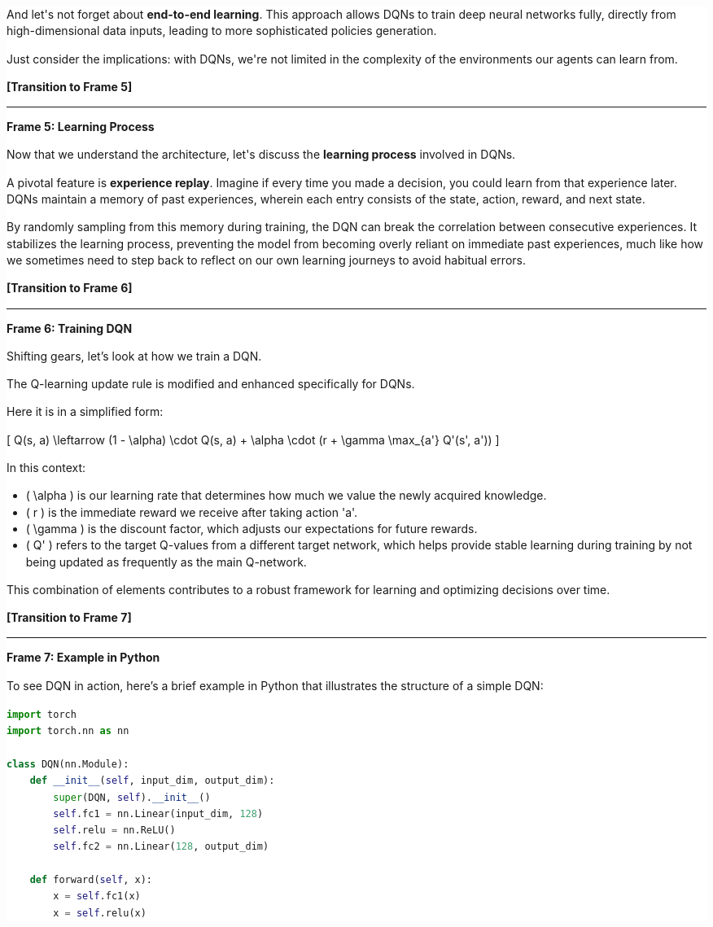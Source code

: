 And let's not forget about **end-to-end learning**. This approach allows DQNs to train deep neural networks fully, directly from high-dimensional data inputs, leading to more sophisticated policies generation. 

Just consider the implications: with DQNs, we're not limited in the complexity of the environments our agents can learn from. 

**[Transition to Frame 5]**

---

**Frame 5: Learning Process**

Now that we understand the architecture, let's discuss the **learning process** involved in DQNs. 

A pivotal feature is **experience replay**. Imagine if every time you made a decision, you could learn from that experience later. DQNs maintain a memory of past experiences, wherein each entry consists of the state, action, reward, and next state. 

By randomly sampling from this memory during training, the DQN can break the correlation between consecutive experiences. It stabilizes the learning process, preventing the model from becoming overly reliant on immediate past experiences, much like how we sometimes need to step back to reflect on our own learning journeys to avoid habitual errors.

**[Transition to Frame 6]**

---

**Frame 6: Training DQN**

Shifting gears, let’s look at how we train a DQN.

The Q-learning update rule is modified and enhanced specifically for DQNs. 

Here it is in a simplified form:

\[ 
Q(s, a) \leftarrow (1 - \alpha) \cdot Q(s, a) + \alpha \cdot (r + \gamma \max_{a'} Q'(s', a')) 
\]

In this context:
- \( \alpha \) is our learning rate that determines how much we value the newly acquired knowledge.
- \( r \) is the immediate reward we receive after taking action 'a'.
- \( \gamma \) is the discount factor, which adjusts our expectations for future rewards.
- \( Q' \) refers to the target Q-values from a different target network, which helps provide stable learning during training by not being updated as frequently as the main Q-network.

This combination of elements contributes to a robust framework for learning and optimizing decisions over time.

**[Transition to Frame 7]**

---

**Frame 7: Example in Python**

To see DQN in action, here’s a brief example in Python that illustrates the structure of a simple DQN:

```python
import torch
import torch.nn as nn

class DQN(nn.Module):
    def __init__(self, input_dim, output_dim):
        super(DQN, self).__init__()
        self.fc1 = nn.Linear(input_dim, 128)
        self.relu = nn.ReLU()
        self.fc2 = nn.Linear(128, output_dim)

    def forward(self, x):
        x = self.fc1(x)
        x = self.relu(x)
```